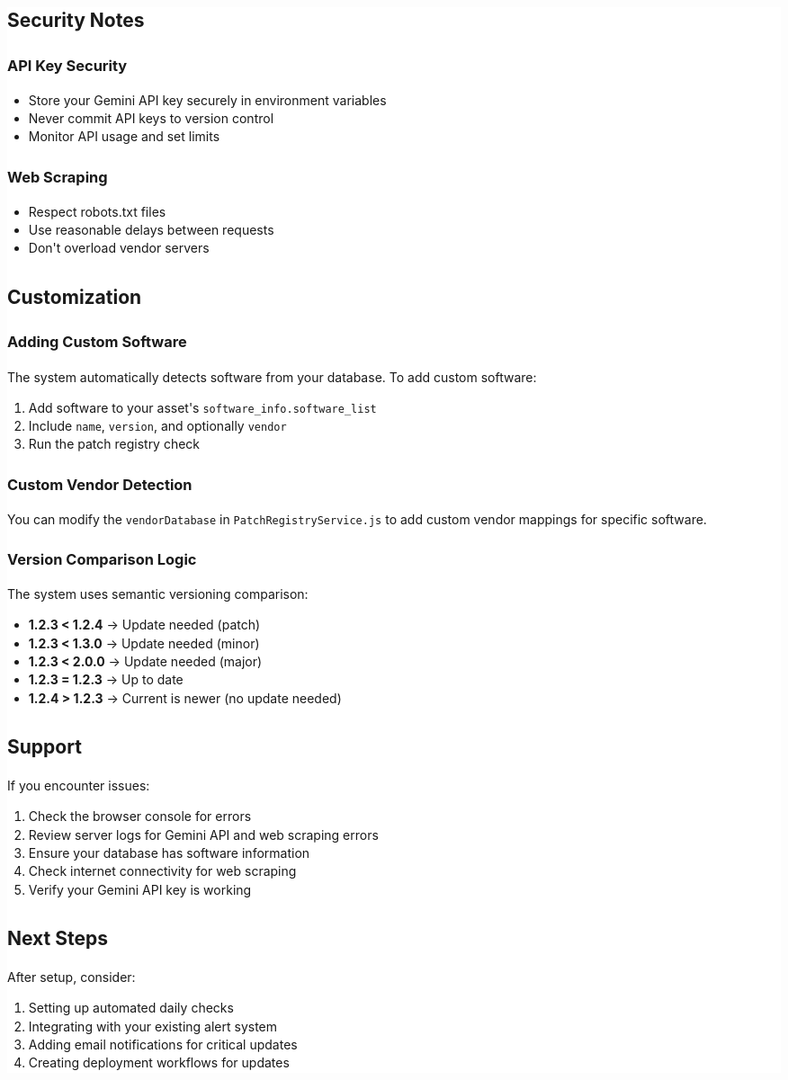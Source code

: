 ## Security Notes

### API Key Security
- Store your Gemini API key securely in environment variables
- Never commit API keys to version control
- Monitor API usage and set limits

### Web Scraping
- Respect robots.txt files
- Use reasonable delays between requests
- Don't overload vendor servers

## Customization

### Adding Custom Software
The system automatically detects software from your database. To add custom software:

1. Add software to your asset's `software_info.software_list`
2. Include `name`, `version`, and optionally `vendor`
3. Run the patch registry check

### Custom Vendor Detection
You can modify the `vendorDatabase` in `PatchRegistryService.js` to add custom vendor mappings for specific software.

### Version Comparison Logic
The system uses semantic versioning comparison:
- **1.2.3 < 1.2.4** → Update needed (patch)
- **1.2.3 < 1.3.0** → Update needed (minor)
- **1.2.3 < 2.0.0** → Update needed (major)
- **1.2.3 = 1.2.3** → Up to date
- **1.2.4 > 1.2.3** → Current is newer (no update needed)

## Support

If you encounter issues:
1. Check the browser console for errors
2. Review server logs for Gemini API and web scraping errors
3. Ensure your database has software information
4. Check internet connectivity for web scraping
5. Verify your Gemini API key is working

## Next Steps

After setup, consider:
1. Setting up automated daily checks
2. Integrating with your existing alert system
3. Adding email notifications for critical updates
4. Creating deployment workflows for updates
